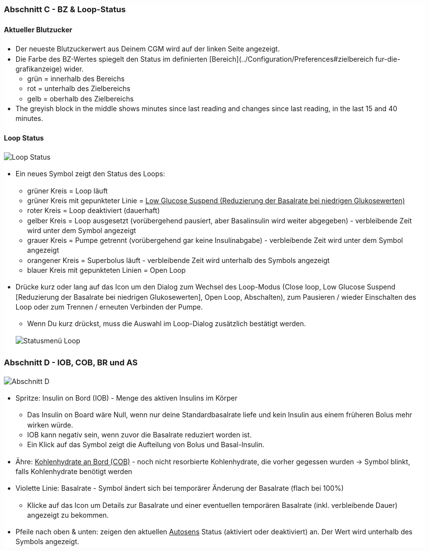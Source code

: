 ### Abschnitt C - BZ & Loop-Status

#### Aktueller Blutzucker
* Der neueste Blutzuckerwert aus Deinem CGM wird auf der linken Seite angezeigt.
* Die Farbe des BZ-Wertes spiegelt den Status im definierten \[Bereich\](../Configuration/Preferences#zielbereich fur-die-grafikanzeige) wider.
   * grün = innerhalb des Bereichs
   * rot = unterhalb des Zielbereichs
   * gelb = oberhalb des Zielbereichs
* The greyish block in the middle shows minutes since last reading and changes since last reading, in the last 15 and 40 minutes.

#### Loop Status

![Loop Status](../images/Home2020_LoopStatus.png)

* Ein neues Symbol zeigt den Status des Loops:
   * grüner Kreis = Loop läuft
   * grüner Kreis mit gepunkteter Linie = [Low Glucose Suspend (Reduzierung der Basalrate bei niedrigen Glukosewerten)](../Usage/Objectives#ziel-6-closed-loop-mit-abschaltung-bei-niedrigen-glukose-werten)
   * roter Kreis = Loop deaktiviert (dauerhaft)
   * gelber Kreis = Loop ausgesetzt (vorübergehend pausiert, aber Basalinsulin wird weiter abgegeben) - verbleibende Zeit wird unter dem Symbol angezeigt
   * grauer Kreis = Pumpe getrennt (vorübergehend gar keine Insulinabgabe) - verbleibende Zeit wird unter dem Symbol angezeigt
   * orangener Kreis = Superbolus läuft - verbleibende Zeit wird unterhalb des Symbols angezeigt
   * blauer Kreis mit gepunkteten Linien = Open Loop

* Drücke kurz oder lang auf das Icon um den Dialog zum Wechsel des Loop-Modus (Close loop, Low Glucose Suspend [Reduzierung der Basalrate bei niedrigen Glukosewerten], Open Loop, Abschalten), zum Pausieren / wieder Einschalten des Loop oder zum Trennen / erneuten Verbinden der Pumpe.

   * Wenn Du kurz drückst, muss die Auswahl im Loop-Dialog zusätzlich bestätigt werden.

   ![Statusmenü Loop](../images/Home2020_Loop_Dialog.png)

### Abschnitt D - IOB, COB, BR und AS

![Abschnitt D](../images/Home2020_TBR.png)

* Spritze: Insulin on Bord (IOB) - Menge des aktiven Insulins im Körper

   * Das Insulin on Board wäre Null, wenn nur deine Standardbasalrate liefe und kein Insulin aus einem früheren Bolus mehr wirken würde.
   * IOB kann negativ sein, wenn zuvor die Basalrate reduziert worden ist.
   * Ein Klick auf das Symbol zeigt die Aufteilung von Bolus und Basal-Insulin.

* Ähre: [Kohlenhydrate an Bord (COB)](../Usage/COB-calculation.rst) - noch nicht resorbierte Kohlenhydrate, die vorher gegessen wurden -> Symbol blinkt, falls Kohlenhydrate benötigt werden
* Violette Linie: Basalrate - Symbol ändert sich bei temporärer Änderung der Basalrate (flach bei 100%)
   * Klicke auf das Icon um Details zur Basalrate und einer eventuellen temporären Basalrate (inkl. verbleibende Dauer) angezeigt zu bekommen.
* Pfeile nach oben & unten: zeigen den aktuellen [Autosens](../Usage/Open-APS-features#autosens) Status (aktiviert oder deaktiviert) an. Der Wert wird unterhalb des Symbols angezeigt.
